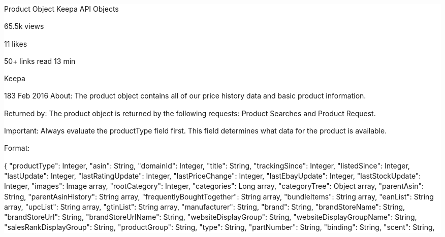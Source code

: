 Product Object
Keepa API
Objects

65.5k
views

11
likes

50+
links
read
13 min

Keepa 

183
Feb 2016
About:
The product object contains all of our price history data and basic product information.

Returned by:
The product object is returned by the following requests:
Product Searches and Product Request.

Important:
Always evaluate the productType field first. This field determines what data for the product is available.

Format:

{
    "productType": Integer,
    "asin": String,
    "domainId": Integer,
    "title": String,
    "trackingSince": Integer,
    "listedSince": Integer,
    "lastUpdate": Integer,
    "lastRatingUpdate": Integer, 
    "lastPriceChange": Integer,
    "lastEbayUpdate": Integer,
    "lastStockUpdate": Integer,
    "images": Image array,
    "rootCategory": Integer,
    "categories": Long array,
    "categoryTree": Object array,
    "parentAsin": String,
    "parentAsinHistory": String array,
    "frequentlyBoughtTogether": String array,
    "bundleItems": String array,
    "eanList": String array,
    "upcList": String array,
    "gtinList": String array,
    "manufacturer": String,
    "brand": String,
    "brandStoreName": String,
    "brandStoreUrl": String,
    "brandStoreUrlName": String,
    "websiteDisplayGroup": String,
    "websiteDisplayGroupName": String,
    "salesRankDisplayGroup": String,
    "productGroup": String,
    "type": String,
    "partNumber": String,
    "binding": String,
    "scent": String,